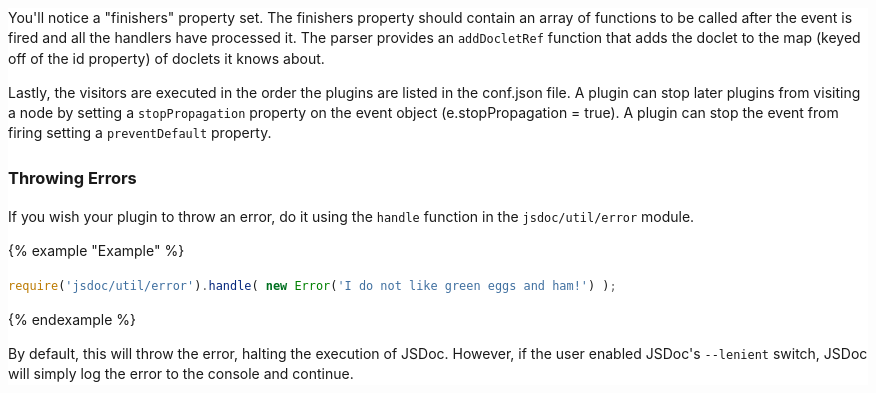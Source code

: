 You'll notice a "finishers" property set. The finishers property should contain an array of functions to be called after the event is fired and all the handlers have processed it. The parser provides an `addDocletRef` function that adds the doclet to the map (keyed off of the id property) of doclets it knows about.

Lastly, the visitors are executed in the order the plugins are listed in the conf.json file. A plugin can stop later plugins from visiting a node by setting a `stopPropagation` property on the event object (e.stopPropagation = true). A plugin can stop the event from firing setting a `preventDefault` property.

### Throwing Errors

If you wish your plugin to throw an error, do it using the `handle` function in the `jsdoc/util/error` module.

{% example "Example" %}

```js
require('jsdoc/util/error').handle( new Error('I do not like green eggs and ham!') );
```
{% endexample %}

By default, this will throw the error, halting the execution of JSDoc. However, if the user enabled JSDoc's `--lenient` switch, JSDoc will simply log the error to the console and continue.
